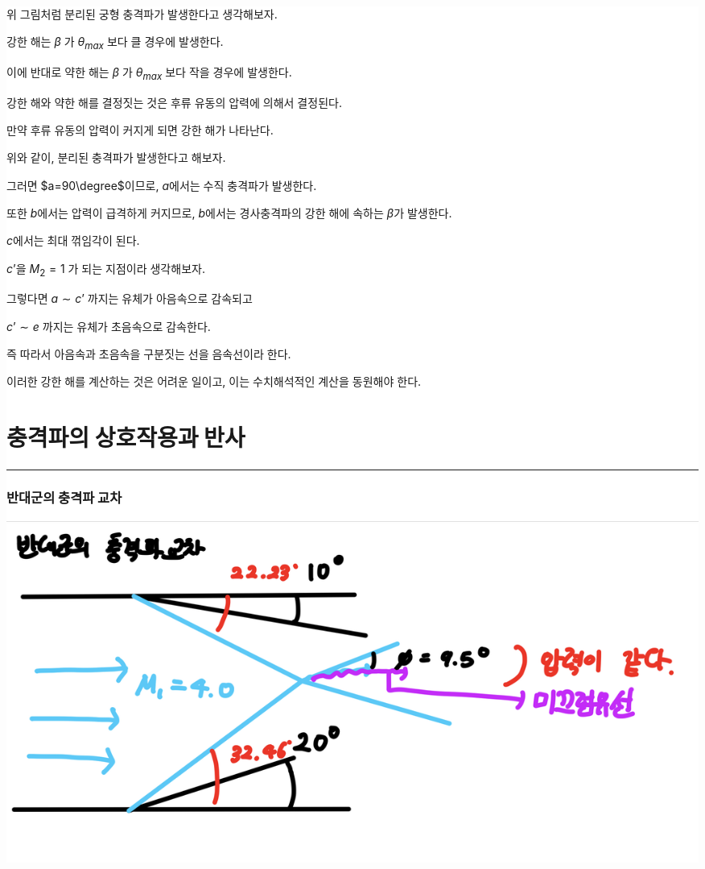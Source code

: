 위 그림처럼 분리된 궁형 충격파가 발생한다고 생각해보자.

강한 해는 $\beta$ 가 $\theta_{max}$ 보다 클 경우에 발생한다. 

이에 반대로 약한 해는  $\beta$ 가 $\theta_{max}$ 보다 작을 경우에 발생한다.

강한 해와 약한 해를 결정짓는 것은 후류 유동의 압력에 의해서 결정된다.

만약 후류 유동의 압력이  커지게 되면 강한 해가 나타난다.

위와 같이, 분리된 충격파가 발생한다고 해보자. 

그러면 $a=90\degree$이므로, $a$에서는 수직 충격파가 발생한다.

또한 $b$에서는 압력이 급격하게 커지므로, $b$에서는 경사충격파의 강한 해에 속하는 $\beta$가 발생한다. 

$c$에서는 최대 꺾임각이 된다.

$c’$을 $M_2=1$ 가 되는 지점이라 생각해보자. 

그렇다면 $a \sim c’$ 까지는 유체가 아음속으로 감속되고

$c’ \sim e$ 까지는 유체가 초음속으로 감속한다.

즉 따라서 아음속과 초음속을 구분짓는 선을 음속선이라 한다.

이러한 강한 해를 계산하는 것은 어려운 일이고, 이는 수치해석적인 계산을 동원해야 한다.

# 충격파의 상호작용과 반사

---

### 반대군의 충격파 교차
![09BD642E-312F-4852-9AE4-4276D1798A58.jpeg](%EA%B3%A0%EC%86%8D%EA%B3%B5%EA%B8%B0%EC%97%AD%ED%95%99%205%EC%9E%A5%20%EA%B2%BD%EC%82%AC%EC%B6%A9%EA%B2%A9%ED%8C%8C(%EC%A4%91%EA%B0%84%EA%B3%A0%EC%82%AC%20%E5%AE%8C)%2080b4136ef3da49cdaafe69d340629107/09BD642E-312F-4852-9AE4-4276D1798A58.jpeg)
